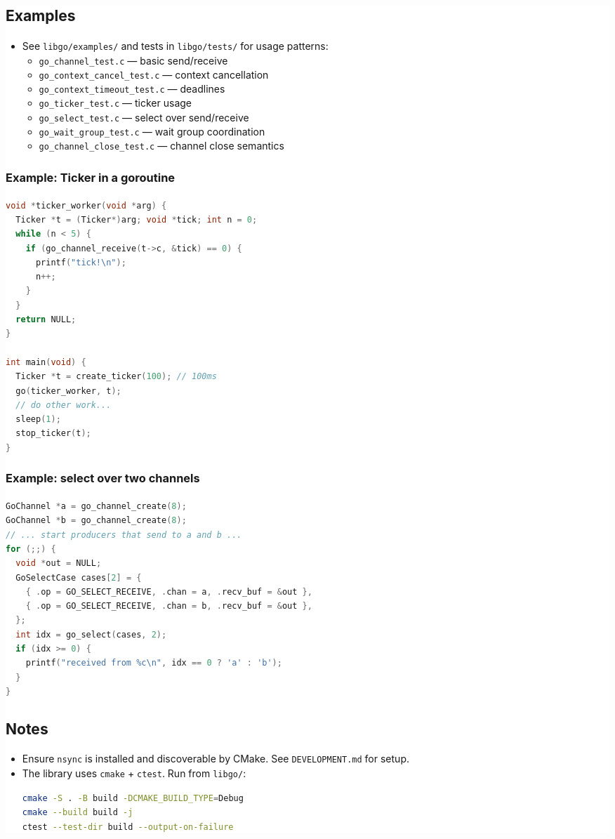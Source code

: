 ## Examples

- See `libgo/examples/` and tests in `libgo/tests/` for usage patterns:
  - `go_channel_test.c` — basic send/receive
  - `go_context_cancel_test.c` — context cancellation
  - `go_context_timeout_test.c` — deadlines
  - `go_ticker_test.c` — ticker usage
  - `go_select_test.c` — select over send/receive
  - `go_wait_group_test.c` — wait group coordination
  - `go_channel_close_test.c` — channel close semantics

### Example: Ticker in a goroutine

```c
void *ticker_worker(void *arg) {
  Ticker *t = (Ticker*)arg; void *tick; int n = 0;
  while (n < 5) {
    if (go_channel_receive(t->c, &tick) == 0) {
      printf("tick!\n");
      n++;
    }
  }
  return NULL;
}

int main(void) {
  Ticker *t = create_ticker(100); // 100ms
  go(ticker_worker, t);
  // do other work...
  sleep(1);
  stop_ticker(t);
}
```

### Example: select over two channels

```c
GoChannel *a = go_channel_create(8);
GoChannel *b = go_channel_create(8);
// ... start producers that send to a and b ...
for (;;) {
  void *out = NULL;
  GoSelectCase cases[2] = {
    { .op = GO_SELECT_RECEIVE, .chan = a, .recv_buf = &out },
    { .op = GO_SELECT_RECEIVE, .chan = b, .recv_buf = &out },
  };
  int idx = go_select(cases, 2);
  if (idx >= 0) {
    printf("received from %c\n", idx == 0 ? 'a' : 'b');
  }
}
```

## Notes

- Ensure `nsync` is installed and discoverable by CMake. See `DEVELOPMENT.md` for setup.
- The library uses `cmake` + `ctest`. Run from `libgo/`:
  ```bash
  cmake -S . -B build -DCMAKE_BUILD_TYPE=Debug
  cmake --build build -j
  ctest --test-dir build --output-on-failure
  ```
